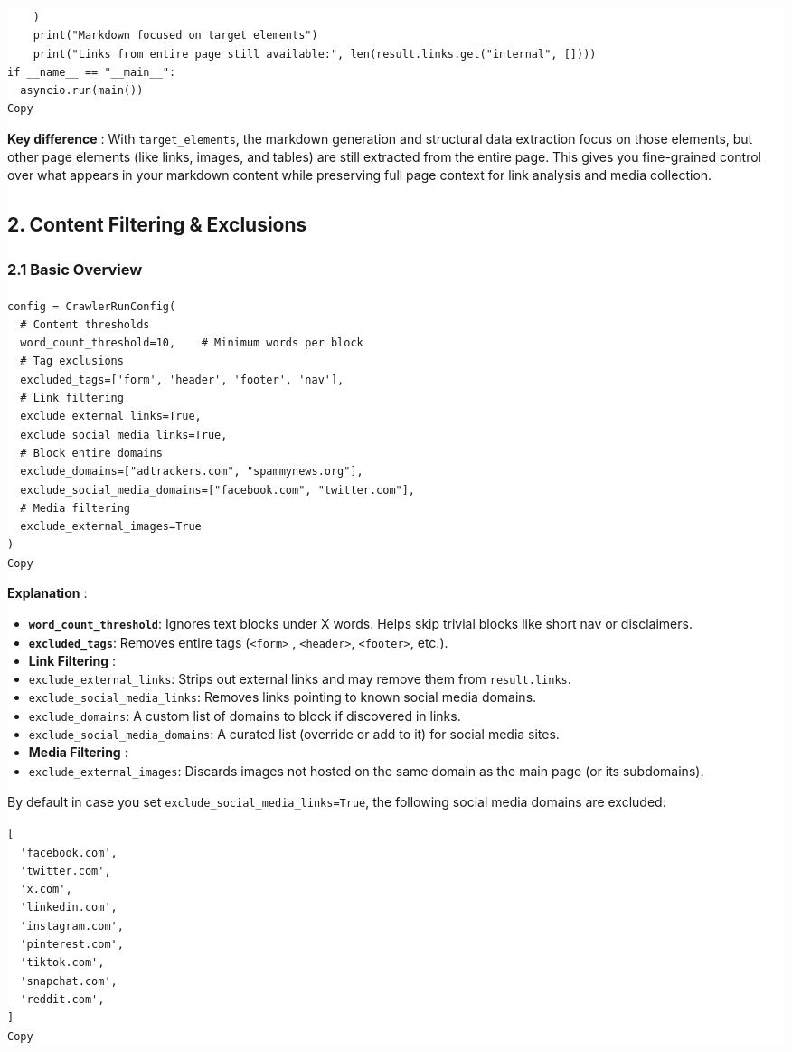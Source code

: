 ```
    )
    print("Markdown focused on target elements")
    print("Links from entire page still available:", len(result.links.get("internal", [])))
if __name__ == "__main__":
  asyncio.run(main())
Copy
```

**Key difference** : With `target_elements`, the markdown generation and structural data extraction focus on those elements, but other page elements (like links, images, and tables) are still extracted from the entire page. This gives you fine-grained control over what appears in your markdown content while preserving full page context for link analysis and media collection.
## 2. Content Filtering & Exclusions
### 2.1 Basic Overview
```
config = CrawlerRunConfig(
  # Content thresholds
  word_count_threshold=10,    # Minimum words per block
  # Tag exclusions
  excluded_tags=['form', 'header', 'footer', 'nav'],
  # Link filtering
  exclude_external_links=True,  
  exclude_social_media_links=True,
  # Block entire domains
  exclude_domains=["adtrackers.com", "spammynews.org"],  
  exclude_social_media_domains=["facebook.com", "twitter.com"],
  # Media filtering
  exclude_external_images=True
)
Copy
```

**Explanation** :
  * **`word_count_threshold`**: Ignores text blocks under X words. Helps skip trivial blocks like short nav or disclaimers.
  * **`excluded_tags`**: Removes entire tags (`<form>` , `<header>`, `<footer>`, etc.). 
  * **Link Filtering** : 
  * `exclude_external_links`: Strips out external links and may remove them from `result.links`. 
  * `exclude_social_media_links`: Removes links pointing to known social media domains. 
  * `exclude_domains`: A custom list of domains to block if discovered in links. 
  * `exclude_social_media_domains`: A curated list (override or add to it) for social media sites. 
  * **Media Filtering** : 
  * `exclude_external_images`: Discards images not hosted on the same domain as the main page (or its subdomains).


By default in case you set `exclude_social_media_links=True`, the following social media domains are excluded: 
```
[
  'facebook.com',
  'twitter.com',
  'x.com',
  'linkedin.com',
  'instagram.com',
  'pinterest.com',
  'tiktok.com',
  'snapchat.com',
  'reddit.com',
]
Copy
```
